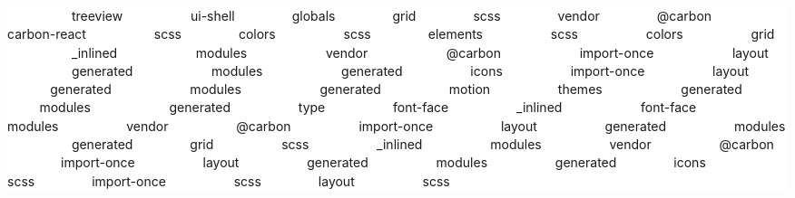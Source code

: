                       treeview
                       ui-shell
                    globals
                       grid
                        scss
                            vendor
                                @carbon
                                   carbon-react
                                       scss
                                   colors
                                       scss
                                   elements
                                       scss
                                          colors
                                          grid
                                             _inlined
                                             modules
                                              vendor
                                                  @carbon
                                                     import-once
                                                      layout
                                                         generated
                                                          modules
                                                              generated
                                          icons
                                          import-once
                                          layout
                                             generated
                                              modules
                                                  generated
                                          motion
                                          themes
                                             generated
                                              modules
                                                  generated
                                           type
                                              font-face
                                              _inlined
                                                  font-face
                                              modules
                                               vendor
                                                   @carbon
                                                      import-once
                                                       layout
                                                          generated
                                                           modules
                                                               generated
                                   grid
                                       scss
                                          _inlined
                                          modules
                                           vendor
                                               @carbon
                                                  import-once
                                                   layout
                                                      generated
                                                       modules
                                                           generated
                                   icons
                                       scss
                                   import-once
                                       scss
                                   layout
                                       scss